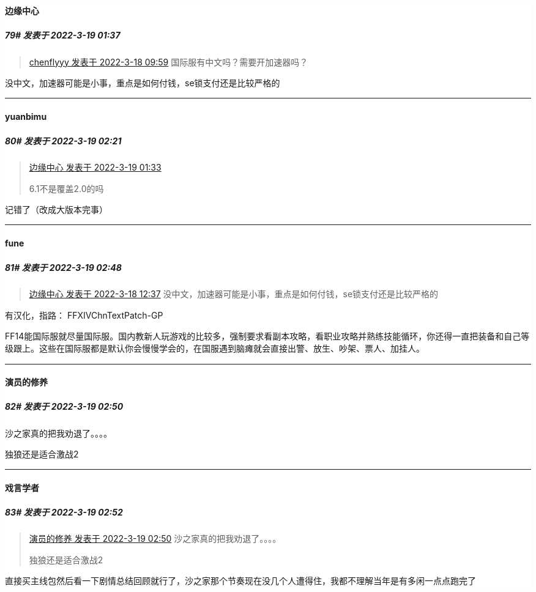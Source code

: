 ####  边缘中心  
##### 79#       发表于 2022-3-19 01:37

<blockquote><a href="httphttps://bbs.saraba1st.com/2b/forum.php?mod=redirect&amp;goto=findpost&amp;pid=55088502&amp;ptid=2058441" target="_blank">chenflyyy 发表于 2022-3-18 09:59</a>
国际服有中文吗？需要开加速器吗？</blockquote>
没中文，加速器可能是小事，重点是如何付钱，se锁支付还是比较严格的



*****

####  yuanbimu  
##### 80#       发表于 2022-3-19 02:21

<blockquote><a href="httphttps://bbs.saraba1st.com/2b/forum.php?mod=redirect&amp;goto=findpost&amp;pid=55099982&amp;ptid=2058441" target="_blank">边缘中心 发表于 2022-3-19 01:33</a>

6.1不是覆盖2.0的吗</blockquote>
记错了（改成大版本完事）

*****

####  fune  
##### 81#       发表于 2022-3-19 02:48

<blockquote><a href="httphttps://bbs.saraba1st.com/2b/forum.php?mod=redirect&amp;goto=findpost&amp;pid=55100004&amp;ptid=2058441" target="_blank">边缘中心 发表于 2022-3-18 12:37</a>
没中文，加速器可能是小事，重点是如何付钱，se锁支付还是比较严格的</blockquote>
有汉化，指路：
FFXIVChnTextPatch-GP

FF14能国际服就尽量国际服。国内教新人玩游戏的比较多，强制要求看副本攻略，看职业攻略并熟练技能循环，你还得一直把装备和自己等级跟上。这些在国际服都是默认你会慢慢学会的，在国服遇到脑瘫就会直接出警、放生、吵架、票人、加挂人。

*****

####  演员的修养  
##### 82#       发表于 2022-3-19 02:50

沙之家真的把我劝退了。。。。

独狼还是适合激战2

*****

####  戏言学者  
##### 83#       发表于 2022-3-19 02:52

<blockquote><a href="httphttps://bbs.saraba1st.com/2b/forum.php?mod=redirect&amp;goto=findpost&amp;pid=55100274&amp;ptid=2058441" target="_blank">演员的修养 发表于 2022-3-19 02:50</a>
沙之家真的把我劝退了。。。。

独狼还是适合激战2</blockquote>
直接买主线包然后看一下剧情总结回顾就行了，沙之家那个节奏现在没几个人遭得住，我都不理解当年是有多闲一点点跑完了
